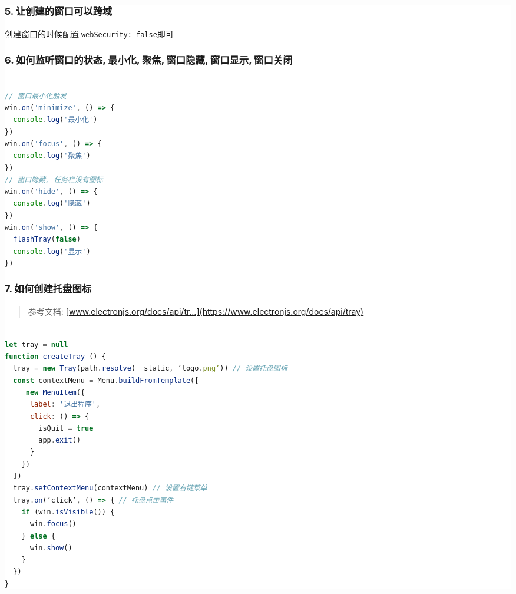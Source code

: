 ### 5. 让创建的窗口可以跨域

创建窗口的时候配置 `webSecurity: false`即可

### 6. 如何监听窗口的状态, 最小化, 聚焦, 窗口隐藏, 窗口显示, 窗口关闭

```js

// 窗口最小化触发
win.on('minimize', () => {
  console.log('最小化')
})
win.on('focus', () => {
  console.log('聚焦')
})
// 窗口隐藏, 任务栏没有图标
win.on('hide', () => {
  console.log('隐藏')
})
win.on('show', () => {
  flashTray(false)
  console.log('显示')
})

```

### 7. 如何创建托盘图标

> 参考文档: [www.electronjs.org/docs/api/tr…](https://www.electronjs.org/docs/api/tray)

```js

let tray = null
function createTray () {
  tray = new Tray(path.resolve(__static, ‘logo.png’)) // 设置托盘图标
  const contextMenu = Menu.buildFromTemplate([
     new MenuItem({
      label: '退出程序',
      click: () => {
        isQuit = true
        app.exit()
      }
    })
  ])
  tray.setContextMenu(contextMenu) // 设置右键菜单
  tray.on(‘click’, () => { // 托盘点击事件
    if (win.isVisible()) {
      win.focus()
    } else {
      win.show()
    }
  })
}

```
